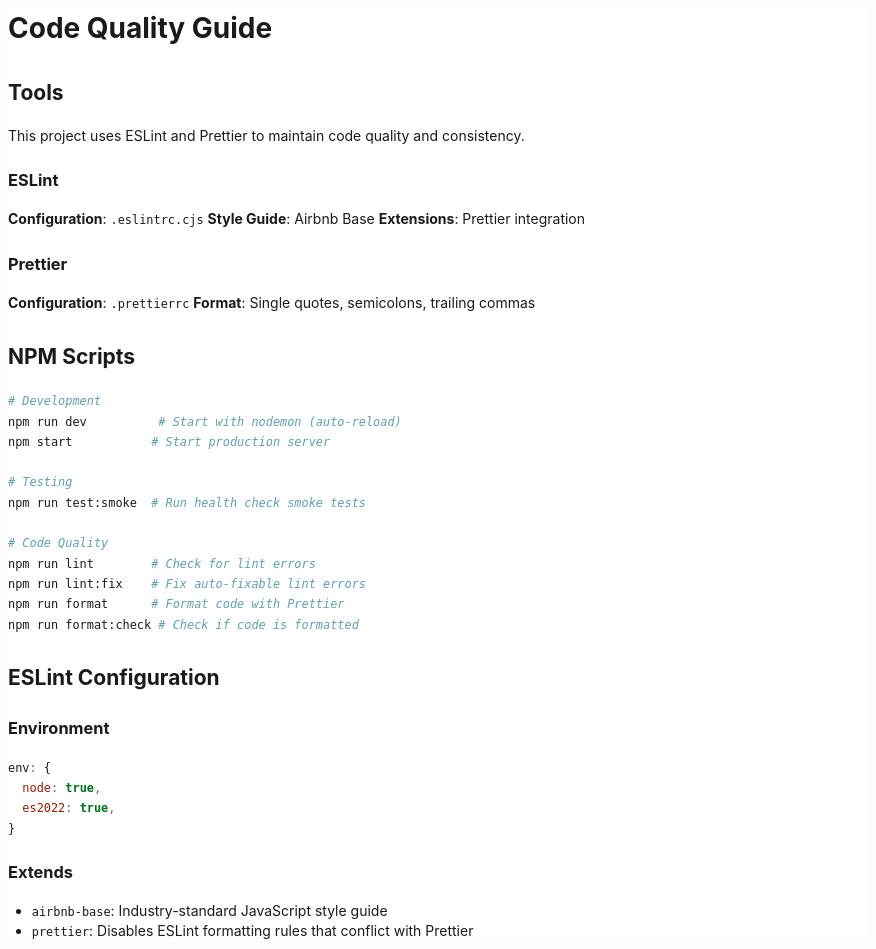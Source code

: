 # Code Quality Guide

## Tools

This project uses ESLint and Prettier to maintain code quality and consistency.

### ESLint

**Configuration**: `.eslintrc.cjs`
**Style Guide**: Airbnb Base
**Extensions**: Prettier integration

### Prettier

**Configuration**: `.prettierrc`
**Format**: Single quotes, semicolons, trailing commas

## NPM Scripts

```bash
# Development
npm run dev          # Start with nodemon (auto-reload)
npm start           # Start production server

# Testing
npm run test:smoke  # Run health check smoke tests

# Code Quality
npm run lint        # Check for lint errors
npm run lint:fix    # Fix auto-fixable lint errors
npm run format      # Format code with Prettier
npm run format:check # Check if code is formatted
```

## ESLint Configuration

### Environment

```javascript
env: {
  node: true,
  es2022: true,
}
```

### Extends

- `airbnb-base`: Industry-standard JavaScript style guide
- `prettier`: Disables ESLint formatting rules that conflict with Prettier

